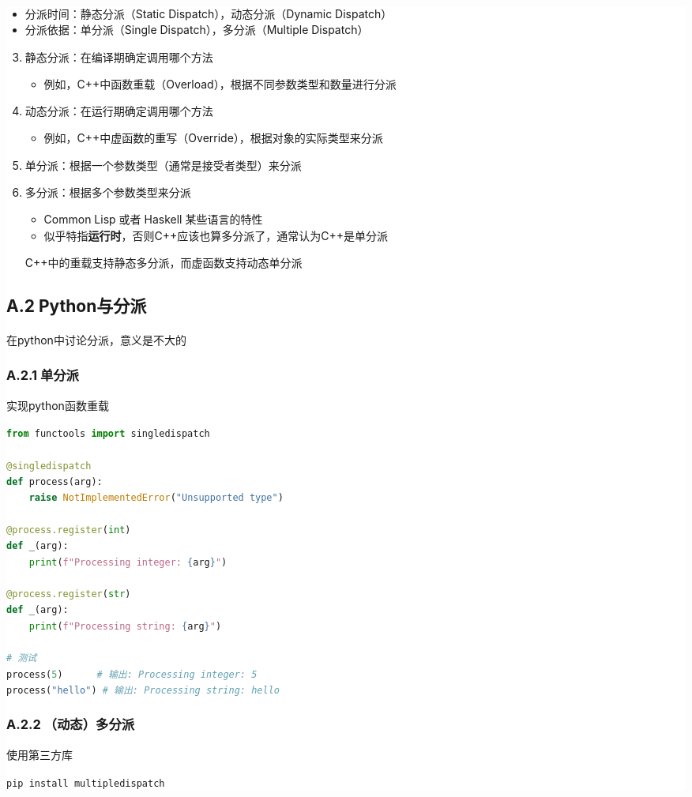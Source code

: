    - 分派时间：静态分派（Static Dispatch），动态分派（Dynamic Dispatch）
   - 分派依据：单分派（Single Dispatch），多分派（Multiple Dispatch）

3. 静态分派：在编译期确定调用哪个方法

   - 例如，C++中函数重载（Overload），根据不同参数类型和数量进行分派

4. 动态分派：在运行期确定调用哪个方法

   - 例如，C++中虚函数的重写（Override），根据对象的实际类型来分派

5. 单分派：根据一个参数类型（通常是接受者类型）来分派

6. 多分派：根据多个参数类型来分派

   - Common Lisp 或者 Haskell 某些语言的特性
   - 似乎特指**运行时**，否则C++应该也算多分派了，通常认为C++是单分派

   C++中的重载支持静态多分派，而虚函数支持动态单分派



## A.2 Python与分派

在python中讨论分派，意义是不大的

### A.2.1 单分派

实现python函数重载

```python
from functools import singledispatch

@singledispatch
def process(arg):
    raise NotImplementedError("Unsupported type")

@process.register(int)
def _(arg):
    print(f"Processing integer: {arg}")

@process.register(str)
def _(arg):
    print(f"Processing string: {arg}")

# 测试
process(5)      # 输出: Processing integer: 5
process("hello") # 输出: Processing string: hello
```



### A.2.2 （动态）多分派

使用第三方库

```
pip install multipledispatch
```
